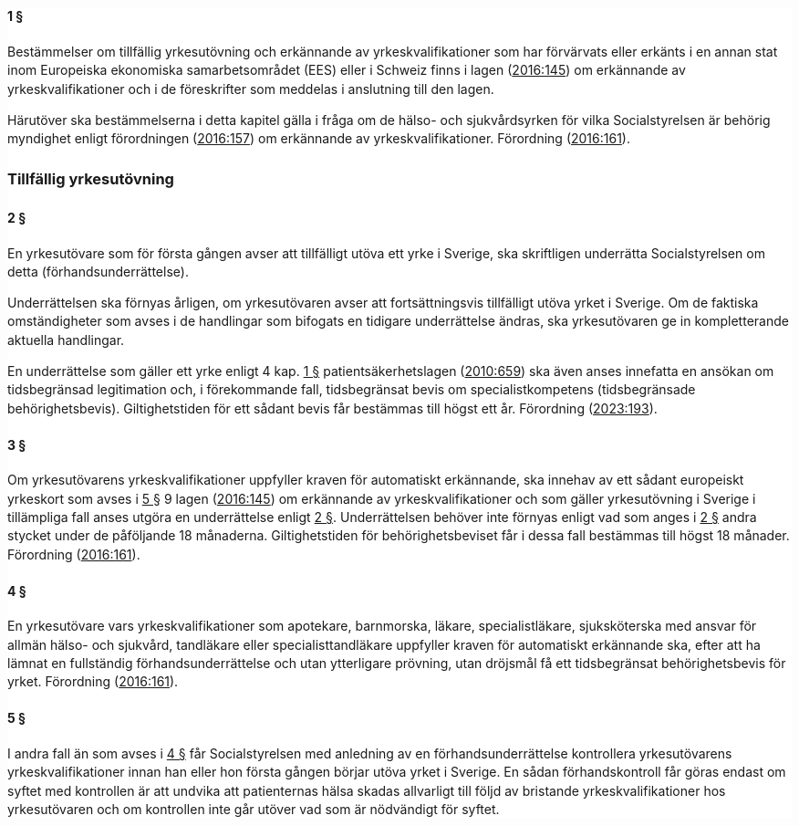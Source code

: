 #### 1 §

Bestämmelser om tillfällig yrkesutövning och erkännande av yrkeskvalifikationer som har förvärvats eller erkänts i en annan stat inom Europeiska ekonomiska samarbetsområdet (EES) eller i Schweiz finns i lagen ([2016:145](https://selex.se/eli/sfs/2016/145)) om erkännande av yrkeskvalifikationer och i de föreskrifter som meddelas i anslutning till den lagen.

Härutöver ska bestämmelserna i detta kapitel gälla i fråga om de hälso- och sjukvårdsyrken för vilka Socialstyrelsen är behörig myndighet enligt förordningen ([2016:157](https://selex.se/eli/sfs/2016/157)) om erkännande av yrkeskvalifikationer. Förordning ([2016:161](https://selex.se/eli/sfs/2016/161)).

### Tillfällig yrkesutövning

#### 2 §

En yrkesutövare som för första gången avser att tillfälligt utöva ett yrke i Sverige, ska skriftligen underrätta Socialstyrelsen om detta (förhandsunderrättelse).

Underrättelsen ska förnyas årligen, om yrkesutövaren avser att fortsättningsvis tillfälligt utöva yrket i Sverige. Om de faktiska omständigheter som avses i de handlingar som bifogats en tidigare underrättelse ändras, ska yrkesutövaren ge in kompletterande aktuella handlingar.

En underrättelse som gäller ett yrke enligt 4 kap. [1 §](#kap4.1) patientsäkerhetslagen ([2010:659](https://selex.se/eli/sfs/2010/659)) ska även anses innefatta en ansökan om tidsbegränsad legitimation och, i förekommande fall, tidsbegränsat bevis om specialistkompetens (tidsbegränsade behörighetsbevis). Giltighetstiden för ett sådant bevis får bestämmas till högst ett år. Förordning ([2023:193](https://selex.se/eli/sfs/2023/193)).

#### 3 §

Om yrkesutövarens yrkeskvalifikationer uppfyller kraven för automatiskt erkännande, ska innehav av ett sådant europeiskt yrkeskort som avses i [5 §](#kap5.5) 9 lagen ([2016:145](https://selex.se/eli/sfs/2016/145)) om erkännande av yrkeskvalifikationer och som gäller yrkesutövning i Sverige i tillämpliga fall anses utgöra en underrättelse enligt [2 §](#kap5.2). Underrättelsen behöver inte förnyas enligt vad som anges i [2 §](#kap5.2) andra stycket under de påföljande 18 månaderna. Giltighetstiden för behörighetsbeviset får i dessa fall bestämmas till högst 18 månader. Förordning ([2016:161](https://selex.se/eli/sfs/2016/161)).

#### 4 §

En yrkesutövare vars yrkeskvalifikationer som apotekare, barnmorska, läkare, specialistläkare, sjuksköterska med ansvar för allmän hälso- och sjukvård, tandläkare eller specialisttandläkare uppfyller kraven för automatiskt erkännande ska, efter att ha lämnat en fullständig förhandsunderrättelse och utan ytterligare prövning, utan dröjsmål få ett tidsbegränsat behörighetsbevis för yrket. Förordning ([2016:161](https://selex.se/eli/sfs/2016/161)).

#### 5 §

I andra fall än som avses i [4 §](#kap5.4) får Socialstyrelsen med anledning av en förhandsunderrättelse kontrollera yrkesutövarens yrkeskvalifikationer innan han eller hon första gången börjar utöva yrket i Sverige. En sådan förhandskontroll får göras endast om syftet med kontrollen är att undvika att patienternas hälsa skadas allvarligt till följd av bristande yrkeskvalifikationer hos yrkesutövaren och om kontrollen inte går utöver vad som är nödvändigt för syftet.
